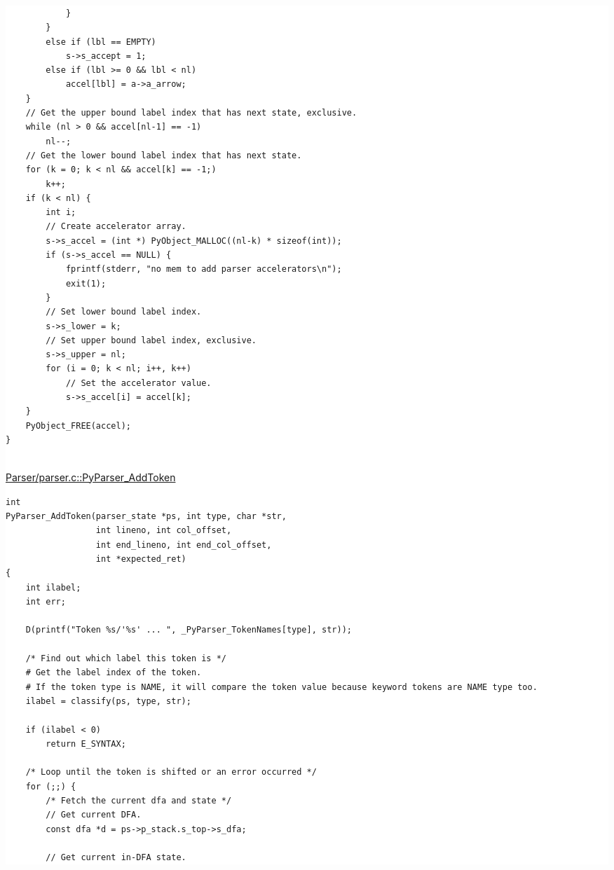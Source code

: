 ```
            }
        }
        else if (lbl == EMPTY)
            s->s_accept = 1;
        else if (lbl >= 0 && lbl < nl)
            accel[lbl] = a->a_arrow;
    }
    // Get the upper bound label index that has next state, exclusive.
    while (nl > 0 && accel[nl-1] == -1)
        nl--;
    // Get the lower bound label index that has next state.
    for (k = 0; k < nl && accel[k] == -1;)
        k++;
    if (k < nl) {
        int i;
        // Create accelerator array.
        s->s_accel = (int *) PyObject_MALLOC((nl-k) * sizeof(int));
        if (s->s_accel == NULL) {
            fprintf(stderr, "no mem to add parser accelerators\n");
            exit(1);
        }
        // Set lower bound label index.
        s->s_lower = k;
        // Set upper bound label index, exclusive.
        s->s_upper = nl;
        for (i = 0; k < nl; i++, k++)
            // Set the accelerator value.
            s->s_accel[i] = accel[k];
    }
    PyObject_FREE(accel);
}
```

\
[Parser/parser.c::PyParser_AddToken](https://github.com/python/cpython/blob/v3.8.0/Parser/parser.c#L231)
```
int
PyParser_AddToken(parser_state *ps, int type, char *str,
                  int lineno, int col_offset,
                  int end_lineno, int end_col_offset,
                  int *expected_ret)
{
    int ilabel;
    int err;

    D(printf("Token %s/'%s' ... ", _PyParser_TokenNames[type], str));

    /* Find out which label this token is */
    # Get the label index of the token.
    # If the token type is NAME, it will compare the token value because keyword tokens are NAME type too.
    ilabel = classify(ps, type, str);

    if (ilabel < 0)
        return E_SYNTAX;

    /* Loop until the token is shifted or an error occurred */
    for (;;) {
        /* Fetch the current dfa and state */
        // Get current DFA.
        const dfa *d = ps->p_stack.s_top->s_dfa;

        // Get current in-DFA state.
```